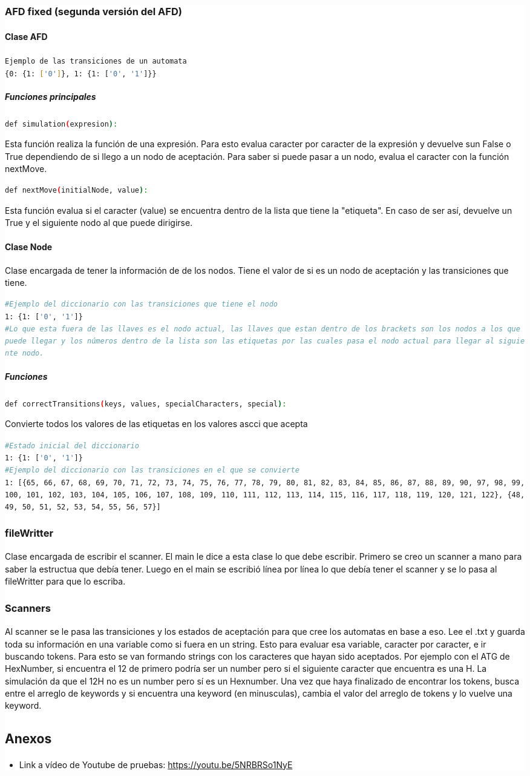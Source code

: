 ### AFD fixed (segunda versión del AFD)
#### Clase AFD
```sh
Ejemplo de las transiciones de un automata
{0: {1: ['0']}, 1: {1: ['0', '1']}}
```
##### Funciones principales
```sh
def simulation(expresion):
```
Esta función realiza la función de una expresión. Para esto evalua caracter por caracter de la expresión y devuelve sun False o True dependiendo de si llego a un nodo de aceptación. Para saber si puede pasar a un nodo, evalua el caracter con la función nextMove.
```sh
def nextMove(initialNode, value):
```
Esta función evalua si el caracter (value) se encuentra dentro de la lista que tiene la "etiqueta". En caso de ser así, devuelve un True y el siguiente nodo al que puede dirigirse.

#### Clase Node
Clase encargada de tener la información de de los nodos. Tiene el valor de si es un nodo de aceptación y las transiciones que tiene. 
```sh
#Ejemplo del diccionario con las transiciones que tiene el nodo
1: {1: ['0', '1']}
#Lo que esta fuera de las llaves es el nodo actual, las llaves que estan dentro de los brackets son los nodos a los que puede llegar y los números dentro de la lista son las etiquetas por las cuales pasa el nodo actual para llegar al siguiente nodo.
```
##### Funciones
```sh
def correctTransitions(keys, values, specialCharacters, special):
```
Convierte todos los valores de las etiquetas en los valores ascci que acepta
```sh
#Estado inicial del diccionario
1: {1: ['0', '1']}
#Ejemplo del diccionario con las transiciones en el que se convierte 
1: [{65, 66, 67, 68, 69, 70, 71, 72, 73, 74, 75, 76, 77, 78, 79, 80, 81, 82, 83, 84, 85, 86, 87, 88, 89, 90, 97, 98, 99, 100, 101, 102, 103, 104, 105, 106, 107, 108, 109, 110, 111, 112, 113, 114, 115, 116, 117, 118, 119, 120, 121, 122}, {48, 49, 50, 51, 52, 53, 54, 55, 56, 57}]
```

### fileWritter
Clase encargada de escribir el scanner. El main le dice a esta clase lo que debe escribir. Primero se creo un scanner a mano para saber la estructua que debía tener.  Luego en el main se escribió línea por línea lo que debía tener el scanner y se lo pasa al fileWritter para que lo escriba. 

### Scanners
Al scanner se le pasa las transiciones y los estados de aceptación para que cree los automatas en base a eso. Lee el .txt y guarda toda su información en una variable como si fuera en un string. Esto para evaluar esa variable, caracter por caracter, e ir buscando tokens. Para esto se van formando strings con los caracteres que hayan sido aceptados. Por ejemplo con el ATG de HexNumber, si encuentra el 12 de primero podría ser un number pero si el siguiente caracter que encuentra es una H. La simulación da que el 12H no es un number pero sí es un Hexnumber. Una vez que haya finalizado de encontrar los tokens, busca entre el arreglo de keywords y si encuentra una keyword (en minusculas), cambia el valor del arreglo de tokens y lo vuelve una keyword.

## Anexos
* Link a vídeo de Youtube de pruebas: https://youtu.be/5NRBRSo1NyE